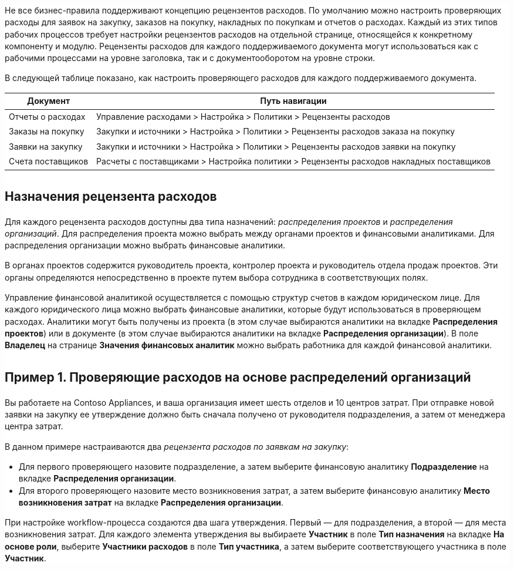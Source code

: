 Не все бизнес-правила поддерживают концепцию рецензентов расходов. По умолчанию можно настроить проверяющих расходы для заявок на закупку, заказов на покупку, накладных по покупкам и отчетов о расходах. Каждый из этих типов рабочих процессов требует настройки рецензентов расходов на отдельной странице, относящейся к конкретному компоненту и модулю. Рецензенты расходов для каждого поддерживаемого документа могут использоваться как с рабочими процессами на уровне заголовка, так и с документооборотом на уровне строки.

В следующей таблице показано, как настроить проверяющего расходов для каждого поддерживаемого документа.

| Документ | Путь навигации |
|----------|-----------------|
| Отчеты о расходах | Управление расходами \> Настройка \> Политики \> Рецензенты расходов |
| Заказы на покупку | Закупки и источники \> Настройка \> Политики \> Рецензенты расходов заказа на покупку |
| Заявки на закупку | Закупки и источники \> Настройка \> Политики \> Рецензенты расходов заявки на покупку |
| Счета поставщиков | Расчеты с поставщиками \> Настройка политики \> Рецензенты расходов накладных поставщиков |

## <a name="expenditure-reviewer-assignments"></a>Назначения рецензента расходов

Для каждого рецензента расходов доступны два типа назначений: *распределения проектов* и *распределения организаций*. Для распределения проекта можно выбрать между органами проектов и финансовыми аналитиками. Для распределения организации можно выбрать финансовые аналитики.

В органах проектов содержится руководитель проекта, контролер проекта и руководитель отдела продаж проектов. Эти органы определяются непосредственно в проекте путем выбора сотрудника в соответствующих полях.

Управление финансовой аналитикой осуществляется с помощью структур счетов в каждом юридическом лице. Для каждого юридического лица можно выбрать финансовые аналитики, которые будут использоваться в проверяющем расходах. Аналитики могут быть получены из проекта (в этом случае выбираются аналитики на вкладке **Распределения проектов**) или в документе (в этом случае выбираются аналитики на вкладке **Распределения организации**). В поле **Владелец** на странице **Значения финансовых аналитик** можно выбрать работника для каждой финансовой аналитики.

## <a name="example-1-expenditure-reviewers-based-on-organization-distributions"></a>Пример 1. Проверяющие расходов на основе распределений организаций

Вы работаете на Contoso Appliances, и ваша организация имеет шесть отделов и 10 центров затрат. При отправке новой заявки на закупку ее утверждение должно быть сначала получено от руководителя подразделения, а затем от менеджера центра затрат.

В данном примере настраиваются два *рецензента расходов по заявкам на закупку*:

- Для первого проверяющего назовите подразделение, а затем выберите финансовую аналитику **Подразделение** на вкладке **Распределения организации**. 
- Для второго проверяющего назовите место возникновения затрат, а затем выберите финансовую аналитику **Место возникновения затрат** на вкладке **Распределения организации**.

При настройке workflow-процесса создаются два шага утверждения. Первый — для подразделения, а второй — для места возникновения затрат. Для каждого элемента утверждения вы выбираете **Участник** в поле **Тип назначения** на вкладке **На основе роли**, выберите **Участники расходов** в поле **Тип участника**, а затем выберите соответствующего участника в поле **Участник**.
